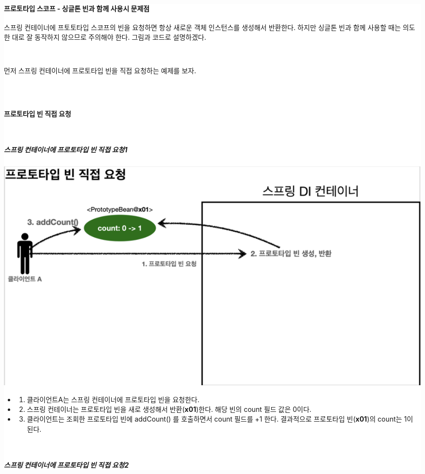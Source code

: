 #### 프로토타입 스코프 - 싱글톤 빈과 함께 사용시 문제점
스프링 컨테이너에 프토토타입 스코프의 빈을 요청하면 항상 새로운 객체 인스턴스를 생성해서 반환한다. 하지만 싱글톤 빈과 함께 사용할 때는 의도한 대로 잘 동작하지 않으므로 주의해야 한다. 그림과 코드로 설명하겠다.

<br>

먼저 스프링 컨테이너에 프로토타입 빈을 직접 요청하는 예제를 보자.

<br>
<br>

__프로토타입 빈 직접 요청__

<br>

##### 스프링 컨테이너에 프로토타입 빈 직접 요청1
![](pic/2022-01-02-21-38-25.png)

* 1. 클라이언트A는 스프링 컨테이너에 프로토타입 빈을 요청한다.
* 2. 스프링 컨테이너는 프로토타입 빈을 새로 생성해서 반환(__x01__)한다. 해당 빈의 count 필드 값은 0이다.
* 3. 클라이언트는 조회한 프로토타입 빈에 addCount() 를 호출하면서 count 필드를 +1 한다. 결과적으로 프로토타입 빈(__x01__)의 count는 1이 된다.

<br>

##### 스프링 컨테이너에 프로토타입 빈 직접 요청2